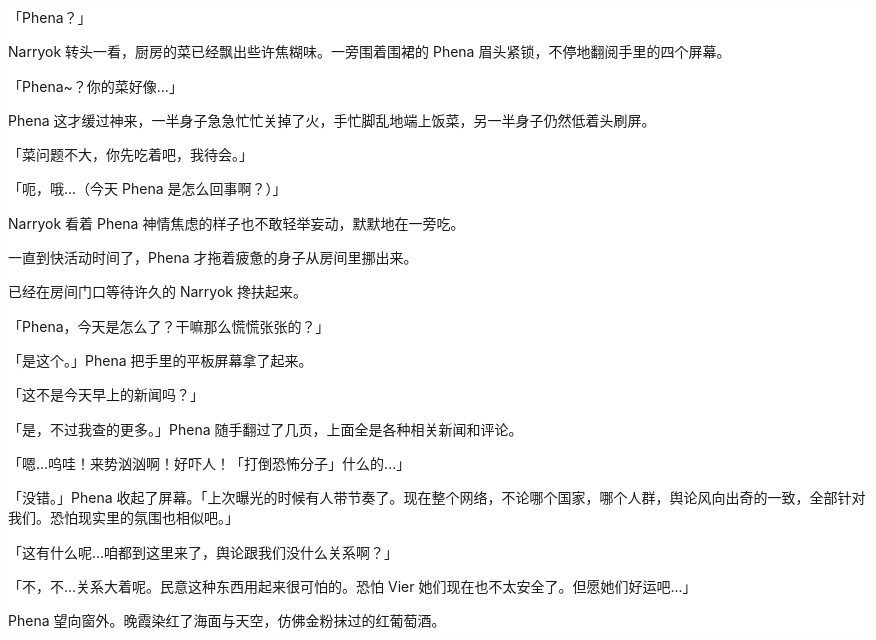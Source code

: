 「Phena？」

Narryok 转头一看，厨房的菜已经飘出些许焦糊味。一旁围着围裙的 Phena 眉头紧锁，不停地翻阅手里的四个屏幕。

「Phena~？你的菜好像...」

Phena 这才缓过神来，一半身子急急忙忙关掉了火，手忙脚乱地端上饭菜，另一半身子仍然低着头刷屏。

「菜问题不大，你先吃着吧，我待会。」

「呃，哦...（今天 Phena 是怎么回事啊？）」

Narryok 看着 Phena 神情焦虑的样子也不敢轻举妄动，默默地在一旁吃。

一直到快活动时间了，Phena 才拖着疲惫的身子从房间里挪出来。

已经在房间门口等待许久的 Narryok 搀扶起来。

「Phena，今天是怎么了？干嘛那么慌慌张张的？」

「是这个。」Phena 把手里的平板屏幕拿了起来。

「这不是今天早上的新闻吗？」

「是，不过我查的更多。」Phena 随手翻过了几页，上面全是各种相关新闻和评论。

「嗯...呜哇！来势汹汹啊！好吓人！「打倒恐怖分子」什么的...」

「没错。」Phena 收起了屏幕。「上次曝光的时候有人带节奏了。现在整个网络，不论哪个国家，哪个人群，舆论风向出奇的一致，全部针对我们。恐怕现实里的氛围也相似吧。」

「这有什么呢...咱都到这里来了，舆论跟我们没什么关系啊？」

「不，不...关系大着呢。民意这种东西用起来很可怕的。恐怕 Vier 她们现在也不太安全了。但愿她们好运吧...」

Phena 望向窗外。晚霞染红了海面与天空，仿佛金粉抹过的红葡萄酒。
